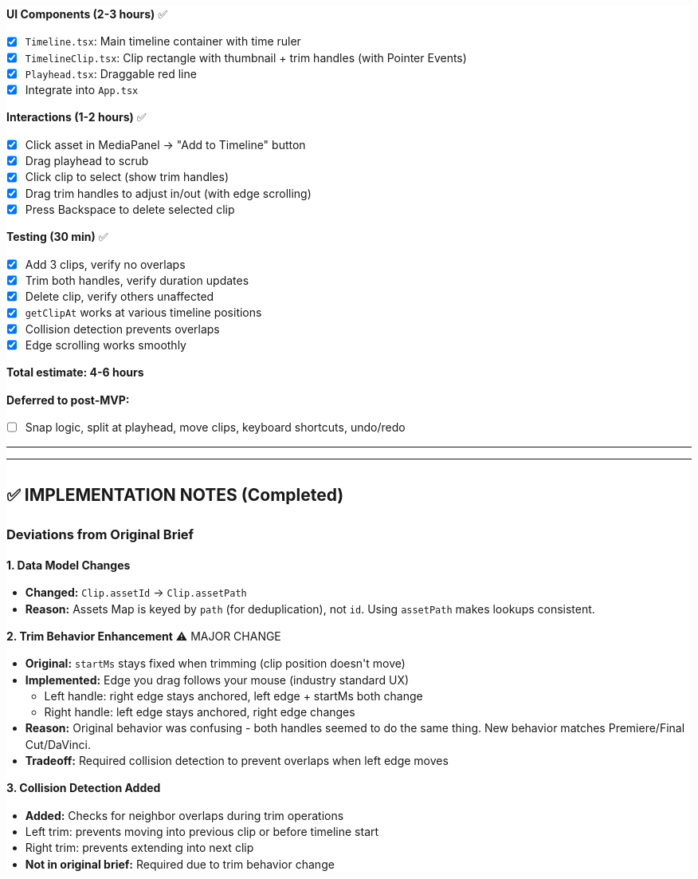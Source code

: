 **UI Components (2-3 hours)** ✅
* [x] `Timeline.tsx`: Main timeline container with time ruler
* [x] `TimelineClip.tsx`: Clip rectangle with thumbnail + trim handles (with Pointer Events)
* [x] `Playhead.tsx`: Draggable red line
* [x] Integrate into `App.tsx`

**Interactions (1-2 hours)** ✅
* [x] Click asset in MediaPanel → "Add to Timeline" button
* [x] Drag playhead to scrub
* [x] Click clip to select (show trim handles)
* [x] Drag trim handles to adjust in/out (with edge scrolling)
* [x] Press Backspace to delete selected clip

**Testing (30 min)** ✅
* [x] Add 3 clips, verify no overlaps
* [x] Trim both handles, verify duration updates
* [x] Delete clip, verify others unaffected
* [x] `getClipAt` works at various timeline positions
* [x] Collision detection prevents overlaps
* [x] Edge scrolling works smoothly

**Total estimate: 4-6 hours**

**Deferred to post-MVP:**
* [ ] Snap logic, split at playhead, move clips, keyboard shortcuts, undo/redo

---

---

## ✅ IMPLEMENTATION NOTES (Completed)

### Deviations from Original Brief

**1. Data Model Changes**
- **Changed:** `Clip.assetId` → `Clip.assetPath`
- **Reason:** Assets Map is keyed by `path` (for deduplication), not `id`. Using `assetPath` makes lookups consistent.

**2. Trim Behavior Enhancement** ⚠️ MAJOR CHANGE
- **Original:** `startMs` stays fixed when trimming (clip position doesn't move)
- **Implemented:** Edge you drag follows your mouse (industry standard UX)
  - Left handle: right edge stays anchored, left edge + startMs both change
  - Right handle: left edge stays anchored, right edge changes
- **Reason:** Original behavior was confusing - both handles seemed to do the same thing. New behavior matches Premiere/Final Cut/DaVinci.
- **Tradeoff:** Required collision detection to prevent overlaps when left edge moves

**3. Collision Detection Added**
- **Added:** Checks for neighbor overlaps during trim operations
- Left trim: prevents moving into previous clip or before timeline start
- Right trim: prevents extending into next clip
- **Not in original brief:** Required due to trim behavior change
